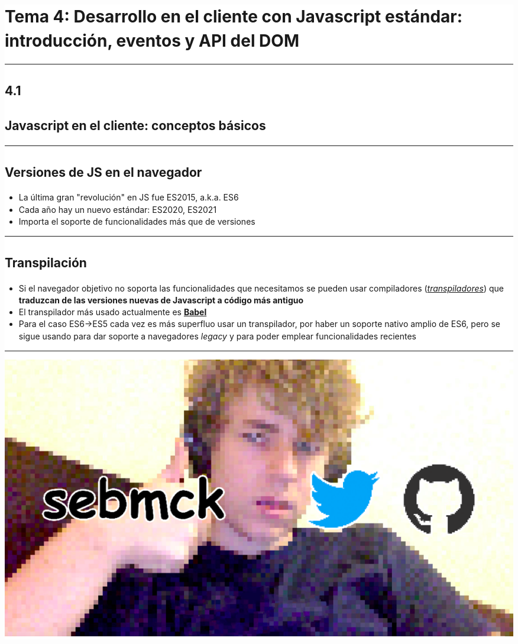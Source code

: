 

# Tema 4: Desarrollo en el cliente con Javascript estándar: introducción, eventos y API del DOM


---



## 4.1 
## Javascript en el cliente: conceptos básicos

---

## Versiones de JS en el navegador


- La última gran "revolución" en JS fue ES2015, a.k.a. ES6
- Cada año hay un nuevo estándar: ES2020, ES2021
- Importa el soporte de funcionalidades más que de versiones


---

## Transpilación

- Si el navegador objetivo no soporta las funcionalidades que necesitamos se pueden usar compiladores ([*transpiladores*](https://en.wikipedia.org/wiki/Source-to-source_compiler)) que **traduzcan de las versiones nuevas de Javascript a código más antiguo** 
- El transpilador más usado actualmente es [**Babel**](https://babeljs.io/)
- Para el caso ES6->ES5 cada vez es más superfluo usar un transpilador, por haber un soporte nativo amplio de ES6, pero se sigue usando para dar soporte a navegadores *legacy* y para poder emplear funcionalidades recientes 

---

![](images_intro/sebmck.png)
